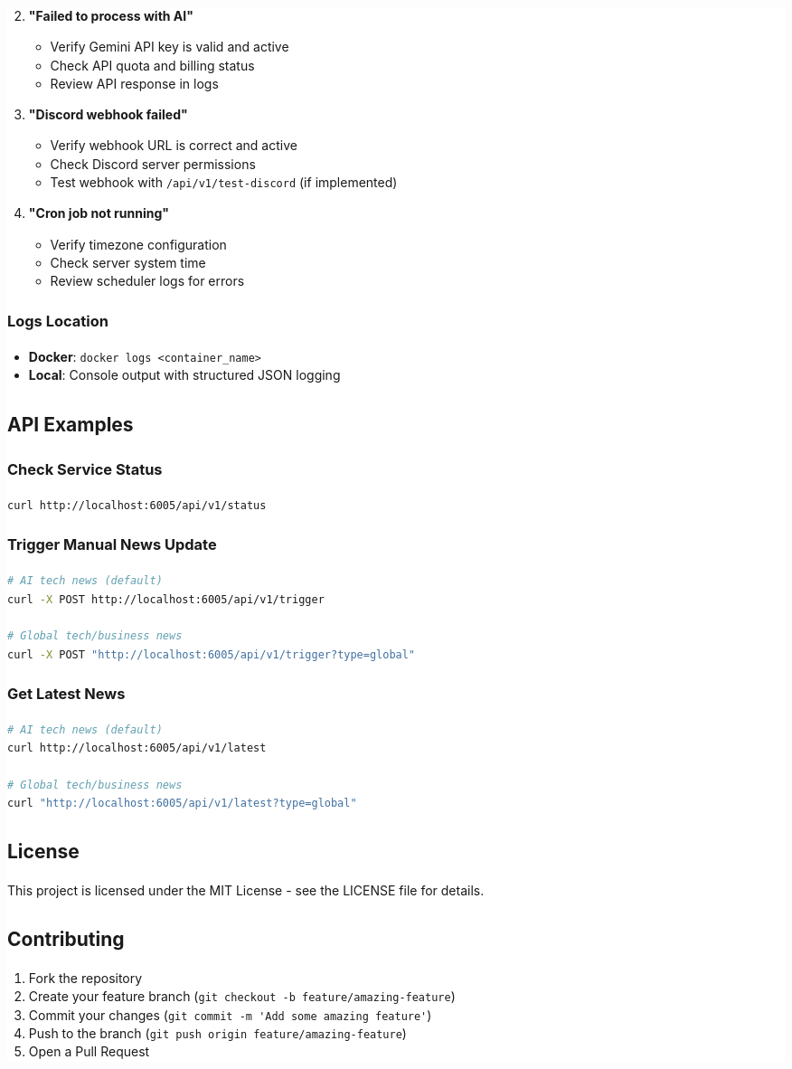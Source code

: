 2. **"Failed to process with AI"**
   - Verify Gemini API key is valid and active
   - Check API quota and billing status
   - Review API response in logs

3. **"Discord webhook failed"**
   - Verify webhook URL is correct and active
   - Check Discord server permissions
   - Test webhook with `/api/v1/test-discord` (if implemented)

4. **"Cron job not running"**
   - Verify timezone configuration
   - Check server system time
   - Review scheduler logs for errors

### Logs Location

- **Docker**: `docker logs <container_name>`
- **Local**: Console output with structured JSON logging

## API Examples

### Check Service Status
```bash
curl http://localhost:6005/api/v1/status
```

### Trigger Manual News Update
```bash
# AI tech news (default)
curl -X POST http://localhost:6005/api/v1/trigger

# Global tech/business news
curl -X POST "http://localhost:6005/api/v1/trigger?type=global"
```

### Get Latest News
```bash
# AI tech news (default)
curl http://localhost:6005/api/v1/latest

# Global tech/business news
curl "http://localhost:6005/api/v1/latest?type=global"
```

## License

This project is licensed under the MIT License - see the LICENSE file for details.

## Contributing

1. Fork the repository
2. Create your feature branch (`git checkout -b feature/amazing-feature`)
3. Commit your changes (`git commit -m 'Add some amazing feature'`)
4. Push to the branch (`git push origin feature/amazing-feature`)
5. Open a Pull Request
